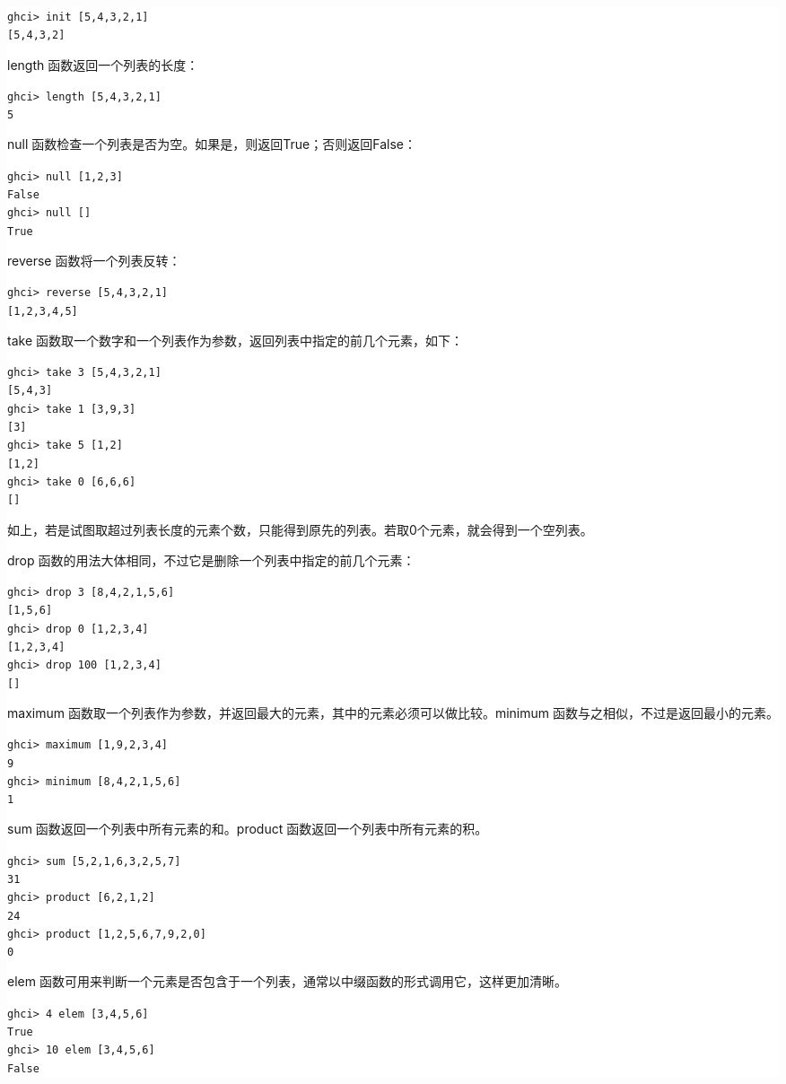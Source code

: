 ```
ghci> init [5,4,3,2,1] 
[5,4,3,2] 
```
length 函数返回一个列表的长度：
```text
ghci> length [5,4,3,2,1] 
5
```
null 函数检查一个列表是否为空。如果是，则返回True；否则返回False：
```
ghci> null [1,2,3] 
False
ghci> null []
True
```
reverse 函数将一个列表反转：
```text
ghci> reverse [5,4,3,2,1] 
[1,2,3,4,5] 
```
take 函数取一个数字和一个列表作为参数，返回列表中指定的前几个元素，如下：
```text
ghci> take 3 [5,4,3,2,1] 
[5,4,3] 
ghci> take 1 [3,9,3] 
[3] 
ghci> take 5 [1,2] 
[1,2] 
ghci> take 0 [6,6,6] 
[]
```
如上，若是试图取超过列表长度的元素个数，只能得到原先的列表。若取0个元素，就会得到一个空列表。

drop 函数的用法大体相同，不过它是删除一个列表中指定的前几个元素：
```text
ghci> drop 3 [8,4,2,1,5,6] 
[1,5,6] 
ghci> drop 0 [1,2,3,4] 
[1,2,3,4] 
ghci> drop 100 [1,2,3,4] 
[]
```
maximum 函数取一个列表作为参数，并返回最大的元素，其中的元素必须可以做比较。minimum 函数与之相似，不过是返回最小的元素。
```
ghci> maximum [1,9,2,3,4] 
9
ghci> minimum [8,4,2,1,5,6] 
1
```
sum 函数返回一个列表中所有元素的和。product 函数返回一个列表中所有元素的积。
```
ghci> sum [5,2,1,6,3,2,5,7] 
31
ghci> product [6,2,1,2] 
24
ghci> product [1,2,5,6,7,9,2,0] 
0
```
elem 函数可用来判断一个元素是否包含于一个列表，通常以中缀函数的形式调用它，这样更加清晰。
```
ghci> 4 elem [3,4,5,6] 
True
ghci> 10 elem [3,4,5,6] 
False
```
